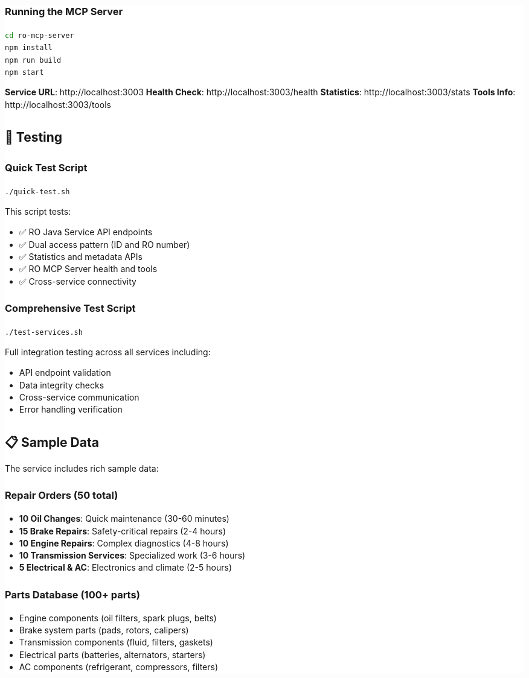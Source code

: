 ### Running the MCP Server

```bash
cd ro-mcp-server
npm install
npm run build
npm start
```

**Service URL**: http://localhost:3003
**Health Check**: http://localhost:3003/health
**Statistics**: http://localhost:3003/stats
**Tools Info**: http://localhost:3003/tools

## 🧪 Testing

### Quick Test Script

```bash
./quick-test.sh
```

This script tests:
- ✅ RO Java Service API endpoints
- ✅ Dual access pattern (ID and RO number)
- ✅ Statistics and metadata APIs
- ✅ RO MCP Server health and tools
- ✅ Cross-service connectivity

### Comprehensive Test Script

```bash
./test-services.sh
```

Full integration testing across all services including:
- API endpoint validation
- Data integrity checks
- Cross-service communication
- Error handling verification

## 📋 Sample Data

The service includes rich sample data:

### Repair Orders (50 total)
- **10 Oil Changes**: Quick maintenance (30-60 minutes)
- **15 Brake Repairs**: Safety-critical repairs (2-4 hours)
- **10 Engine Repairs**: Complex diagnostics (4-8 hours)
- **10 Transmission Services**: Specialized work (3-6 hours)
- **5 Electrical & AC**: Electronics and climate (2-5 hours)

### Parts Database (100+ parts)
- Engine components (oil filters, spark plugs, belts)
- Brake system parts (pads, rotors, calipers)
- Transmission components (fluid, filters, gaskets)
- Electrical parts (batteries, alternators, starters)
- AC components (refrigerant, compressors, filters)
